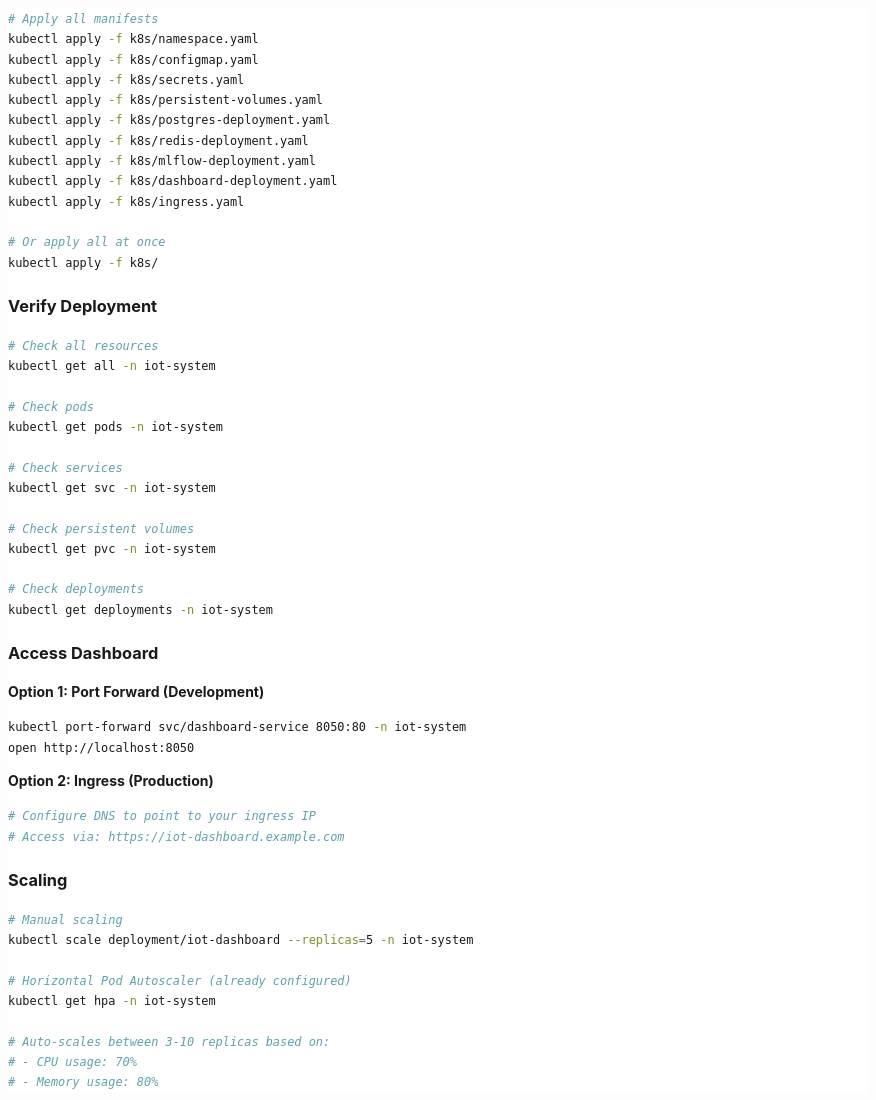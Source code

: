 ```bash
# Apply all manifests
kubectl apply -f k8s/namespace.yaml
kubectl apply -f k8s/configmap.yaml
kubectl apply -f k8s/secrets.yaml
kubectl apply -f k8s/persistent-volumes.yaml
kubectl apply -f k8s/postgres-deployment.yaml
kubectl apply -f k8s/redis-deployment.yaml
kubectl apply -f k8s/mlflow-deployment.yaml
kubectl apply -f k8s/dashboard-deployment.yaml
kubectl apply -f k8s/ingress.yaml

# Or apply all at once
kubectl apply -f k8s/
```

### Verify Deployment

```bash
# Check all resources
kubectl get all -n iot-system

# Check pods
kubectl get pods -n iot-system

# Check services
kubectl get svc -n iot-system

# Check persistent volumes
kubectl get pvc -n iot-system

# Check deployments
kubectl get deployments -n iot-system
```

### Access Dashboard

**Option 1: Port Forward (Development)**
```bash
kubectl port-forward svc/dashboard-service 8050:80 -n iot-system
open http://localhost:8050
```

**Option 2: Ingress (Production)**
```bash
# Configure DNS to point to your ingress IP
# Access via: https://iot-dashboard.example.com
```

### Scaling

```bash
# Manual scaling
kubectl scale deployment/iot-dashboard --replicas=5 -n iot-system

# Horizontal Pod Autoscaler (already configured)
kubectl get hpa -n iot-system

# Auto-scales between 3-10 replicas based on:
# - CPU usage: 70%
# - Memory usage: 80%
```
